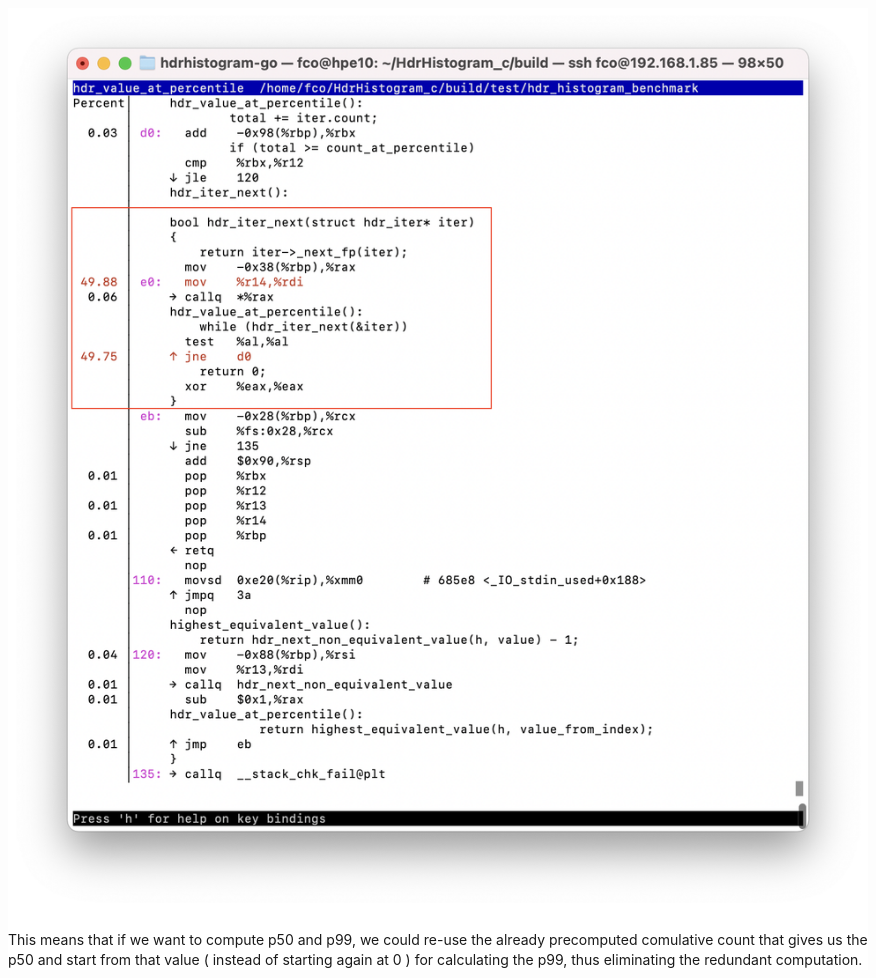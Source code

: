 ![](/img/perf-hdr_value_at_percentile-annotated.png)


This means that if we want to compute p50 and p99, we could re-use the already precomputed comulative count that gives us the p50 and start from that value ( instead of starting again at 0 ) for calculating the p99, thus eliminating the redundant computation. 
